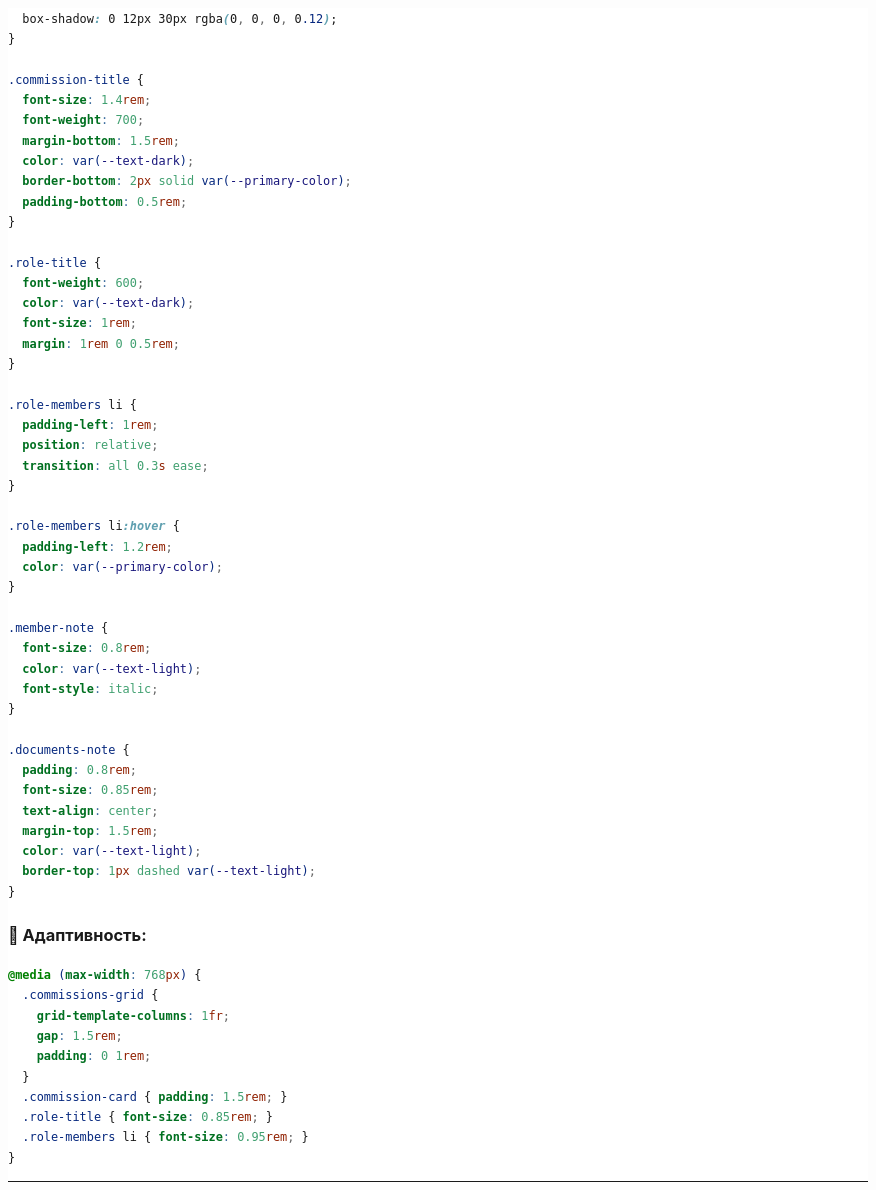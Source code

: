 ```css
  box-shadow: 0 12px 30px rgba(0, 0, 0, 0.12);
}

.commission-title {
  font-size: 1.4rem;
  font-weight: 700;
  margin-bottom: 1.5rem;
  color: var(--text-dark);
  border-bottom: 2px solid var(--primary-color);
  padding-bottom: 0.5rem;
}

.role-title {
  font-weight: 600;
  color: var(--text-dark);
  font-size: 1rem;
  margin: 1rem 0 0.5rem;
}

.role-members li {
  padding-left: 1rem;
  position: relative;
  transition: all 0.3s ease;
}

.role-members li:hover {
  padding-left: 1.2rem;
  color: var(--primary-color);
}

.member-note {
  font-size: 0.8rem;
  color: var(--text-light);
  font-style: italic;
}

.documents-note {
  padding: 0.8rem;
  font-size: 0.85rem;
  text-align: center;
  margin-top: 1.5rem;
  color: var(--text-light);
  border-top: 1px dashed var(--text-light);
}
```

### 📱 Адаптивность:
```css
@media (max-width: 768px) {
  .commissions-grid {
    grid-template-columns: 1fr;
    gap: 1.5rem;
    padding: 0 1rem;
  }
  .commission-card { padding: 1.5rem; }
  .role-title { font-size: 0.85rem; }
  .role-members li { font-size: 0.95rem; }
}
```

---